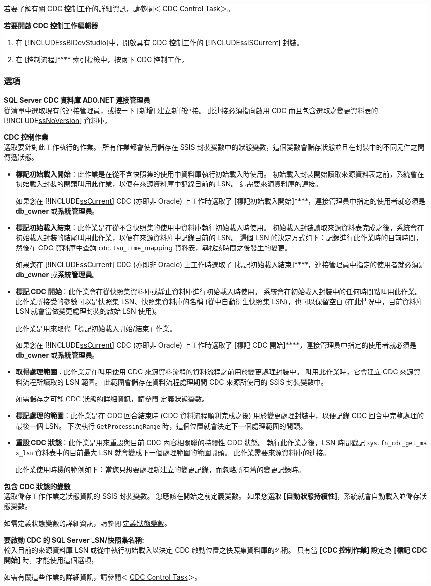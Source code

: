  若要了解有關 CDC 控制工作的詳細資訊，請參閱＜ [CDC Control Task](../../integration-services/control-flow/cdc-control-task.md)＞。  
  
 **若要開啟 CDC 控制工作編輯器**  
  
1.  在 [!INCLUDE[ssBIDevStudio](../../includes/ssbidevstudio-md.md)]中，開啟具有 CDC 控制工作的 [!INCLUDE[ssISCurrent](../../includes/ssiscurrent-md.md)] 封裝。  
  
2.  在 [控制流程]**** 索引標籤中，按兩下 CDC 控制工作。  
  
### <a name="options"></a>選項  
 **SQL Server CDC 資料庫 ADO.NET 連接管理員**  
 從清單中選取現有的連接管理員，或按一下 [新增]  建立新的連接。 此連接必須指向啟用 CDC 而且包含選取之變更資料表的 [!INCLUDE[ssNoVersion](../../includes/ssnoversion-md.md)] 資料庫。  
  
 **CDC 控制作業**  
 選取要針對此工作執行的作業。 所有作業都會使用儲存在 SSIS 封裝變數中的狀態變數，這個變數會儲存狀態並且在封裝中的不同元件之間傳遞狀態。  
  
-   **標記初始載入開始**：此作業是在從不含快照集的使用中資料庫執行初始載入時使用。 初始載入封裝開始讀取來源資料表之前，系統會在初始載入封裝的開頭叫用此作業，以便在來源資料庫中記錄目前的 LSN。 這需要來源資料庫的連接。  
  
     如果您在 [!INCLUDE[ssCurrent](../../includes/sscurrent-md.md)] CDC (亦即非 Oracle) 上工作時選取了 [標記初始載入開始]****，連接管理員中指定的使用者就必須是 **db_owner** 或**系統管理員**。  
  
-   **標記初始載入結束**：此作業是在從不含快照集的使用中資料庫執行初始載入時使用。 初始載入封裝讀取來源資料表完成之後，系統會在初始載入封裝的結尾叫用此作業，以便在來源資料庫中記錄目前的 LSN。 這個 LSN 的決定方式如下：記錄進行此作業時的目前時間，然後在 CDC 資料庫中查詢 `cdc.lsn_time_`mapping 資料表，尋找該時間之後發生的變更。  
  
     如果您在 [!INCLUDE[ssCurrent](../../includes/sscurrent-md.md)] CDC (亦即非 Oracle) 上工作時選取了 [標記初始載入結束]****，連接管理員中指定的使用者就必須是 **db_owner** 或**系統管理員**。  
  
-   **標記 CDC 開始**：此作業會在從快照集資料庫或靜止資料庫進行初始載入時使用。 系統會在初始載入封裝中的任何時間點叫用此作業。 此作業所接受的參數可以是快照集 LSN、快照集資料庫的名稱 (從中自動衍生快照集 LSN)，也可以保留空白 (在此情況中，目前資料庫 LSN 就會當做變更處理封裝的啟始 LSN 使用)。  
  
     此作業是用來取代「標記初始載入開始/結束」作業。  
  
     如果您在 [!INCLUDE[ssCurrent](../../includes/sscurrent-md.md)] CDC (亦即非 Oracle) 上工作時選取了 [標記 CDC 開始]****，連接管理員中指定的使用者就必須是 **db_owner** 或**系統管理員**。  
  
-   **取得處理範圍**：此作業是在叫用使用 CDC 來源資料流程的資料流程之前用於變更處理封裝中。 叫用此作業時，它會建立 CDC 來源資料流程所讀取的 LSN 範圍。 此範圍會儲存在資料流程處理期間 CDC 來源所使用的 SSIS 封裝變數中。  
  
     如需儲存之可能 CDC 狀態的詳細資訊，請參閱 [定義狀態變數](../../integration-services/data-flow/define-a-state-variable.md)。  
  
-   **標記處理的範圍**：此作業是在 CDC 回合結束時 (CDC 資料流程順利完成之後) 用於變更處理封裝中，以便記錄 CDC 回合中完整處理的最後一個 LSN。 下次執行 `GetProcessingRange` 時，這個位置就會決定下一個處理範圍的開頭。  
  
-   **重設 CDC 狀態**：此作業是用來重設與目前 CDC 內容相關聯的持續性 CDC 狀態。 執行此作業之後，LSN 時間戳記 `sys.fn_cdc_get_max_lsn` 資料表中的目前最大 LSN 就會變成下一個處理範圍的範圍開頭。 此作業需要來源資料庫的連接。  
  
     此作業使用時機的範例如下：當您只想要處理新建立的變更記錄，而忽略所有舊的變更記錄時。  
  
 **包含 CDC 狀態的變數**  
 選取儲存工作作業之狀態資訊的 SSIS 封裝變數。 您應該在開始之前定義變數。 如果您選取 **[自動狀態持續性]**，系統就會自動載入並儲存狀態變數。  
  
 如需定義狀態變數的詳細資訊，請參閱 [定義狀態變數](../../integration-services/data-flow/define-a-state-variable.md)。  
  
 **要啟動 CDC 的 SQL Server LSN/快照集名稱:**  
 輸入目前的來源資料庫 LSN 或從中執行初始載入以決定 CDC 啟動位置之快照集資料庫的名稱。 只有當 **[CDC 控制作業]** 設定為 **[標記 CDC 開始]** 時，才能使用這個選項。  
  
 如需有關這些作業的詳細資訊，請參閱＜ [CDC Control Task](../../integration-services/control-flow/cdc-control-task.md)＞。  
  
